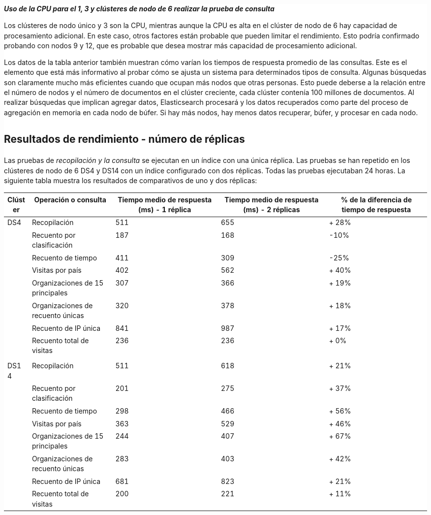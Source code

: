 ***Uso de la CPU para el 1, 3 y clústeres de nodo de 6 realizar la prueba de consulta***

Los clústeres de nodo único y 3 son la CPU, mientras aunque la CPU es alta en el clúster de nodo de 6 hay capacidad de procesamiento adicional. En este caso, otros factores están probable que pueden limitar el rendimiento. Esto podría confirmado probando con nodos 9 y 12, que es probable que desea mostrar más capacidad de procesamiento adicional.

Los datos de la tabla anterior también muestran cómo varían los tiempos de respuesta promedio de las consultas. Este es el elemento que está más informativo al probar cómo se ajusta un sistema para determinados tipos de consulta. Algunas búsquedas son claramente mucho más eficientes cuando que ocupan más nodos que otras personas. Esto puede deberse a la relación entre el número de nodos y el número de documentos en el clúster creciente, cada clúster contenía 100 millones de documentos. Al realizar búsquedas que implican agregar datos, Elasticsearch procesará y los datos recuperados como parte del proceso de agregación en memoria en cada nodo de búfer. Si hay más nodos, hay menos datos recuperar, búfer, y procesar en cada nodo.

## <a name="performance-results---number-of-replicas"></a>Resultados de rendimiento - número de réplicas

Las pruebas de *recopilación y la consulta* se ejecutan en un índice con una única réplica. Las pruebas se han repetido en los clústeres de nodo de 6 DS4 y DS14 con un índice configurado con dos réplicas. Todas las pruebas ejecutaban 24 horas. La siguiente tabla muestra los resultados de comparativos de uno y dos réplicas:

| Clúster | Operación o consulta            | Tiempo medio de respuesta (ms) - 1 réplica | Tiempo medio de respuesta (ms) - 2 réplicas | % de la diferencia de tiempo de respuesta |
|---------|----------------------------|----------------------------------------|-----------------------------------------|-------------------------------|
| DS4     | Recopilación                  | 511                                    | 655                                     | + 28%                          |
|         | Recuento por clasificación            | 187                                    | 168                                     | -10%                          |
|         | Recuento de tiempo            | 411                                    | 309                                     | -25%                          |
|         | Visitas por país            | 402                                    | 562                                     | + 40%                          |
|         | Organizaciones de 15 principales       | 307                                    | 366                                     | + 19%                          |
|         | Organizaciones de recuento únicas | 320                                    | 378                                     | + 18%                          |
|         | Recuento de IP única            | 841                                    | 987                                     | + 17%                          |
|         | Recuento total de visitas           | 236                                    | 236                                     | + 0%                           |
||||||
| DS14    | Recopilación                  | 511                                    | 618                                     | + 21%                          |
|         | Recuento por clasificación            | 201                                    | 275                                     | + 37%                          |
|         | Recuento de tiempo            | 298                                    | 466                                     | + 56%                          |
|         | Visitas por país            | 363                                    | 529                                     | + 46%                          |
|         | Organizaciones de 15 principales       | 244                                    | 407                                     | + 67%                          |
|         | Organizaciones de recuento únicas | 283                                    | 403                                     | + 42%                          |
|         | Recuento de IP única            | 681                                    | 823                                     | + 21%                          |
|         | Recuento total de visitas           | 200                                    | 221                                     | + 11%                          |
